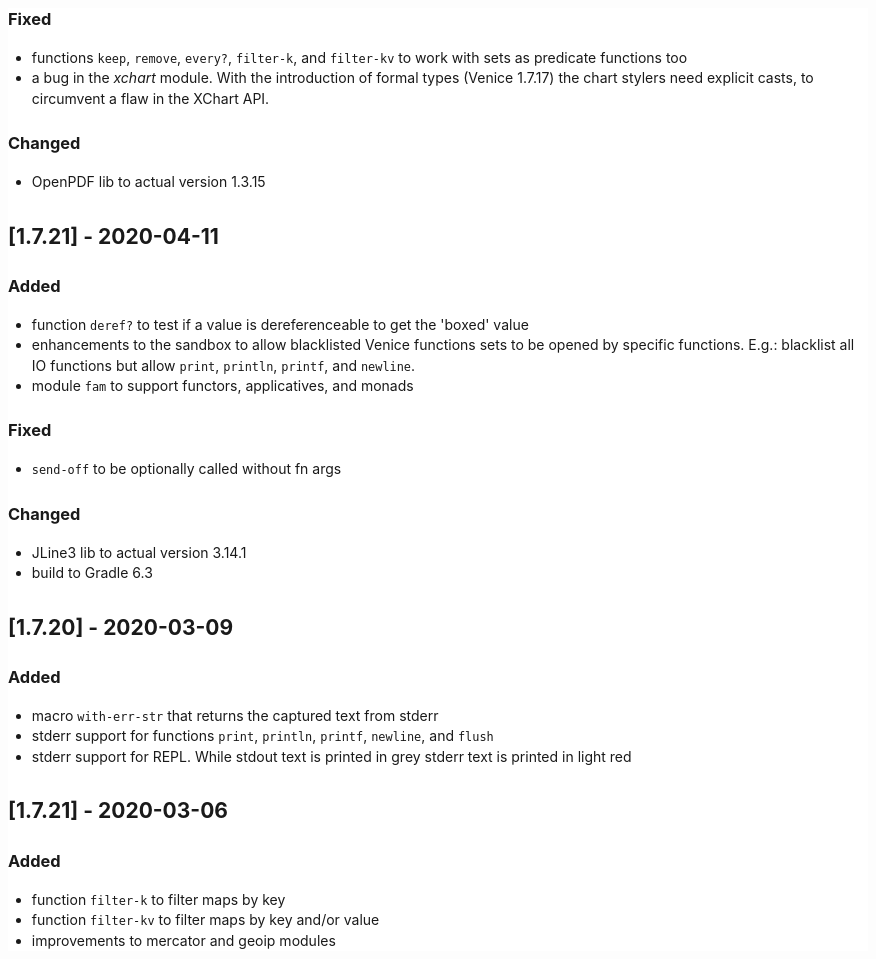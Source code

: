 ### Fixed

- functions `keep`, `remove`, `every?`, `filter-k`, and `filter-kv` to work 
  with sets as predicate functions too
- a bug in the  _xchart_  module. With the introduction of formal types
  (Venice 1.7.17) the chart stylers need explicit casts, to circumvent
  a flaw in the XChart API.

### Changed

- OpenPDF lib to actual version 1.3.15



## [1.7.21] - 2020-04-11

### Added

- function `deref?` to test if a value is dereferenceable to get the 'boxed' 
  value
- enhancements to the sandbox to allow blacklisted Venice functions sets to 
  be opened by specific functions. 
  E.g.: blacklist all IO functions but allow `print`, `println`, `printf`, 
  and `newline`.
- module `fam` to support functors, applicatives, and monads

### Fixed

- `send-off` to be optionally called without fn args

### Changed

- JLine3 lib to actual version 3.14.1
- build to Gradle 6.3



## [1.7.20] - 2020-03-09

### Added

- macro `with-err-str` that returns the captured text from stderr
- stderr support for functions `print`, `println`, `printf`, `newline`, and `flush`
- stderr support for REPL. While stdout text is printed in grey stderr text 
  is printed in light red



## [1.7.21] - 2020-03-06

### Added

- function `filter-k` to filter maps by key
- function `filter-kv` to filter maps by key and/or value
- improvements to mercator and geoip modules
